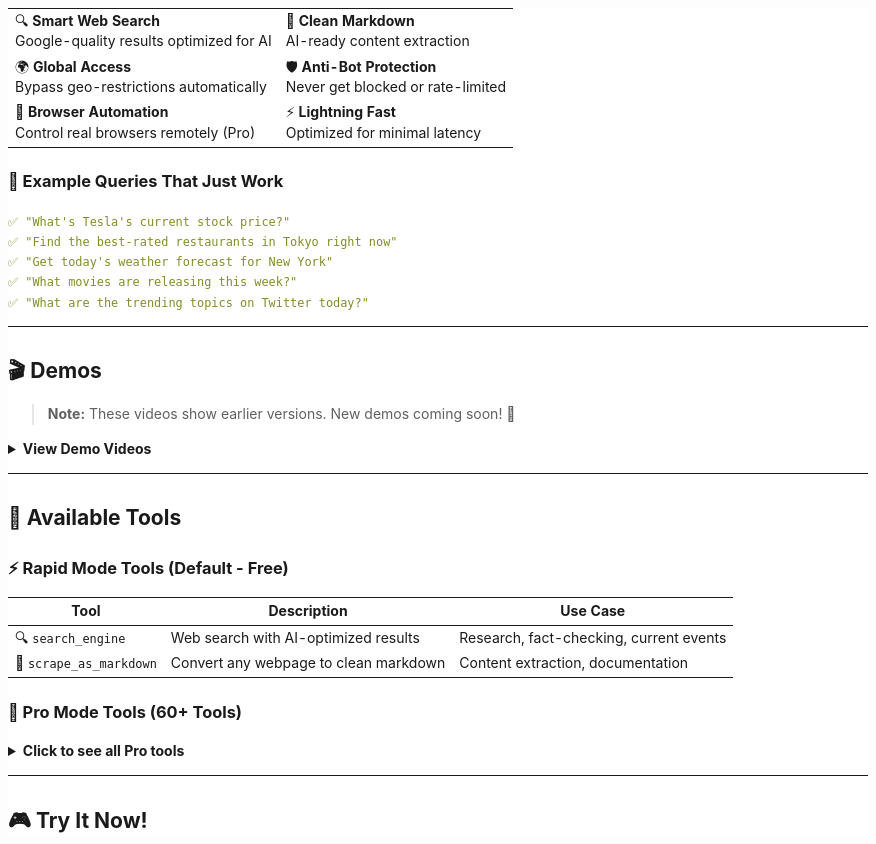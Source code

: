 <table>
  <tr>
    <td>🔍 <b>Smart Web Search</b><br/>Google-quality results optimized for AI</td>
    <td>📄 <b>Clean Markdown</b><br/>AI-ready content extraction</td>
  </tr>
  <tr>
    <td>🌍 <b>Global Access</b><br/>Bypass geo-restrictions automatically</td>
    <td>🛡️ <b>Anti-Bot Protection</b><br/>Never get blocked or rate-limited</td>
  </tr>
  <tr>
    <td>🤖 <b>Browser Automation</b><br/>Control real browsers remotely (Pro)</td>
    <td>⚡ <b>Lightning Fast</b><br/>Optimized for minimal latency</td>
  </tr>
</table>

### 🎯 Example Queries That Just Work

```yaml
✅ "What's Tesla's current stock price?"
✅ "Find the best-rated restaurants in Tokyo right now"
✅ "Get today's weather forecast for New York"
✅ "What movies are releasing this week?"
✅ "What are the trending topics on Twitter today?"
```

---

## 🎬 Demos

> **Note:** These videos show earlier versions. New demos coming soon! 🎥

<details><summary><b>View Demo Videos</b></summary></details>

---

## 🔧 Available Tools

### ⚡ Rapid Mode Tools (Default - Free)

| Tool | Description | Use Case |
|------|-------------|----------|
| 🔍 `search_engine` | Web search with AI-optimized results | Research, fact-checking, current events |
| 📄 `scrape_as_markdown` | Convert any webpage to clean markdown | Content extraction, documentation |

### 💎 Pro Mode Tools (60+ Tools)

<details><summary><b>Click to see all Pro tools</b></summary></details>

---

## 🎮 Try It Now!

